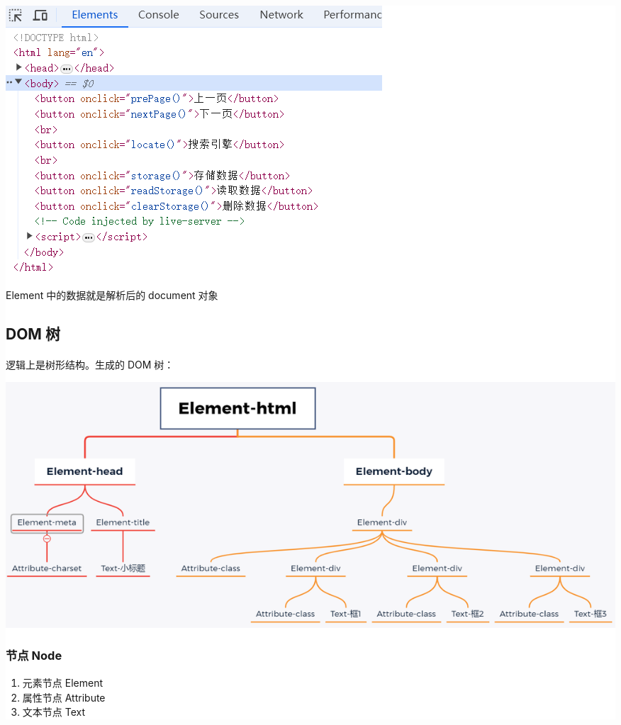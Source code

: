 ​![image](assets/image-20240630212408-1cc7mt0.png)​

Element 中的数据就是解析后的 document 对象

## DOM 树

逻辑上是树形结构。生成的 DOM 树：

​![image](assets/image-20240630212547-xr4jqrl.png)​

### 节点 Node

1. 元素节点 Element
2. 属性节点 Attribute
3. 文本节点 Text
